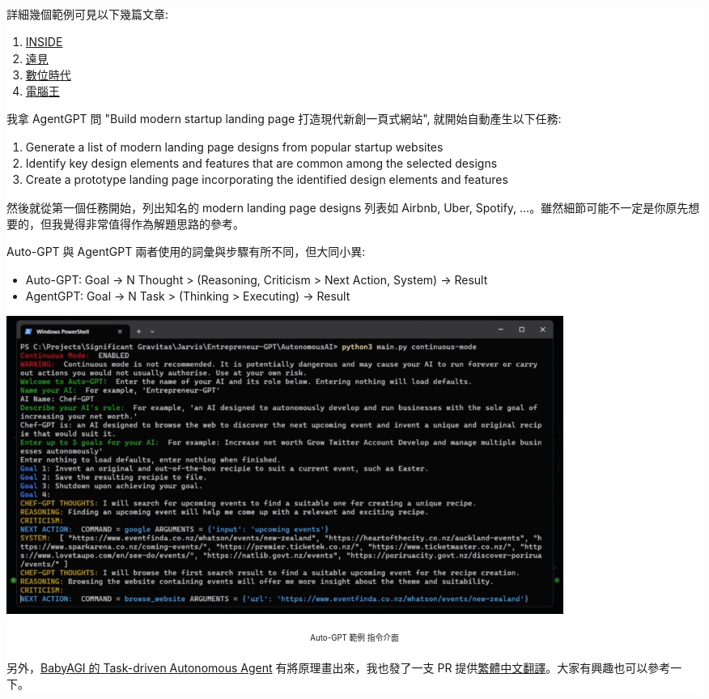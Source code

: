 詳細幾個範例可見以下幾篇文章:

1. [INSIDE](https://www.inside.com.tw/article/31315-auto-gpt)
2. [遠見](https://www.gvm.com.tw/article/101720)
3. [數位時代](https://www.bnext.com.tw/article/74834/gpt-autogpt-36kr)
4. [電腦王](https://www.techbang.com/posts/105416-chatgpt-ai-autogpt)

我拿 AgentGPT 問 "Build modern startup landing page 打造現代新創一頁式網站", 就開始自動產生以下任務:

1. Generate a list of modern landing page designs from popular startup websites
2. Identify key design elements and features that are common among the selected designs
3. Create a prototype landing page incorporating the identified design elements and features

然後就從第一個任務開始，列出知名的 modern landing page designs 列表如 Airbnb, Uber, Spotify, ...。雖然細節可能不一定是你原先想要的，但我覺得非常值得作為解題思路的參考。

Auto-GPT 與 AgentGPT 兩者使用的詞彙與步驟有所不同，但大同小異:

* Auto-GPT: Goal -> N Thought > (Reasoning, Criticism > Next Action, System) -> Result
* AgentGPT: Goal -> N Task > (Thinking > Executing) -> Result

<img style="width:80%;" src="https://github.com/androchentw/blog-hugo/blob/master/content/zh-tw/tech/aigc/2023-04-15-auto-gpt-agentgpt-introduction-3-auto-gpt.png?raw=true">
<p align="center"><sub><sup>
  Auto-GPT 範例 指令介面
</sup></sub></p>

另外，[BabyAGI 的 Task-driven Autonomous Agent](https://twitter.com/yoheinakajima/status/1640934493489070080) 有將原理畫出來，我也發了一支 PR 提供[繁體中文翻譯](https://github.com/yoheinakajima/babyagi/blob/main/docs/README-zh-tw.md)。大家有興趣也可以參考一下。
